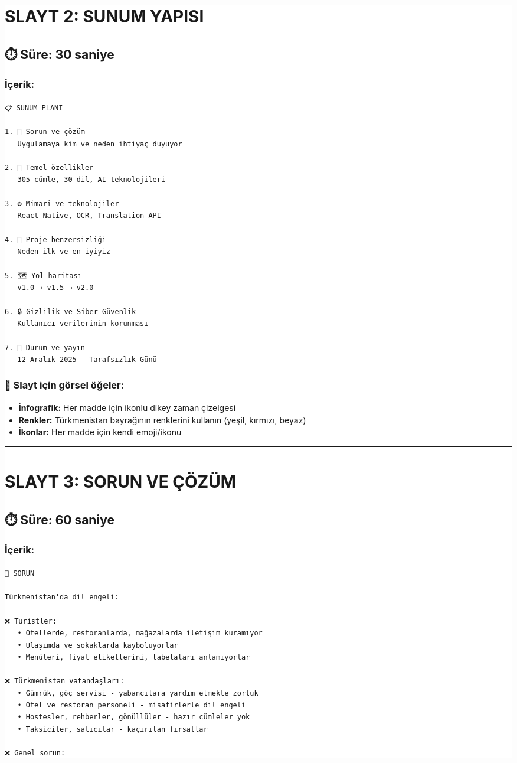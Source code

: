 
# SLAYT 2: SUNUM YAPISI
## ⏱️ Süre: 30 saniye

### İçerik:

```
📋 SUNUM PLANI

1. 🎯 Sorun ve çözüm
   Uygulamaya kim ve neden ihtiyaç duyuyor

2. 🚀 Temel özellikler
   305 cümle, 30 dil, AI teknolojileri

3. ⚙️ Mimari ve teknolojiler
   React Native, OCR, Translation API

4. 💎 Proje benzersizliği
   Neden ilk ve en iyiyiz

5. 🗺️ Yol haritası
   v1.0 → v1.5 → v2.0

6. 🔒 Gizlilik ve Siber Güvenlik
   Kullanıcı verilerinin korunması

7. 🎊 Durum ve yayın
   12 Aralık 2025 - Tarafsızlık Günü
```

### 📸 Slayt için görsel öğeler:
- **İnfografik:** Her madde için ikonlu dikey zaman çizelgesi
- **Renkler:** Türkmenistan bayrağının renklerini kullanın (yeşil, kırmızı, beyaz)
- **İkonlar:** Her madde için kendi emoji/ikonu

---

# SLAYT 3: SORUN VE ÇÖZÜM
## ⏱️ Süre: 60 saniye

### İçerik:

```
🎯 SORUN

Türkmenistan'da dil engeli:

❌ Turistler:
   • Otellerde, restoranlarda, mağazalarda iletişim kuramıyor
   • Ulaşımda ve sokaklarda kayboluyorlar
   • Menüleri, fiyat etiketlerini, tabelaları anlamıyorlar

❌ Türkmenistan vatandaşları:
   • Gümrük, göç servisi - yabancılara yardım etmekte zorluk
   • Otel ve restoran personeli - misafirlerle dil engeli
   • Hostesler, rehberler, gönüllüler - hazır cümleler yok
   • Taksiciler, satıcılar - kaçırılan fırsatlar

❌ Genel sorun:
```